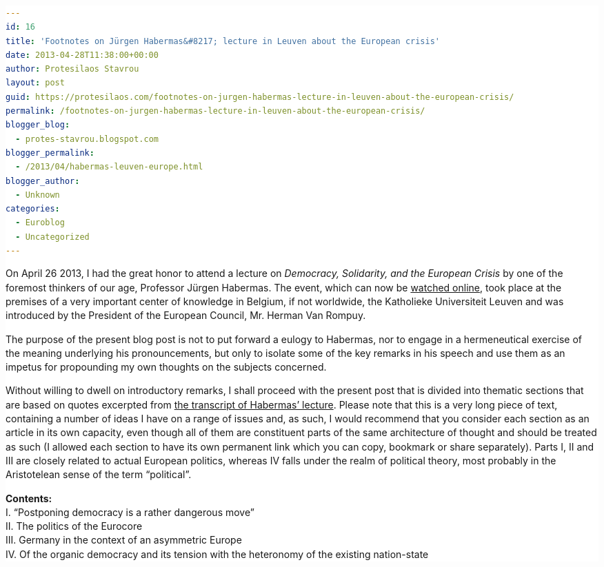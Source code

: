 ```yaml
---
id: 16
title: 'Footnotes on Jürgen Habermas&#8217; lecture in Leuven about the European crisis'
date: 2013-04-28T11:38:00+00:00
author: Protesilaos Stavrou
layout: post
guid: https://protesilaos.com/footnotes-on-jurgen-habermas-lecture-in-leuven-about-the-european-crisis/
permalink: /footnotes-on-jurgen-habermas-lecture-in-leuven-about-the-european-crisis/
blogger_blog:
  - protes-stavrou.blogspot.com
blogger_permalink:
  - /2013/04/habermas-leuven-europe.html
blogger_author:
  - Unknown
categories:
  - Euroblog
  - Uncategorized
---
```

<div class="separator" style="clear: both; text-align: center;">
</div>

On April 26 2013, I had the great honor to attend a lecture on _Democracy, Solidarity, and the European Crisis_ by one of the foremost thinkers of our age, Professor Jürgen Habermas. The event, which can now be <a target="_blank" rel="nofollow" href="https://www.kuleuven.be/english/news/habermas">watched online</a>, took place at the premises of a very important center of knowledge in Belgium, if not worldwide, the Katholieke Universiteit Leuven and was introduced by the President of the European Council, Mr. Herman Van Rompuy.<a name="more"></a>

The purpose of the present blog post is not to put forward a eulogy to Habermas, nor to engage in a hermeneutical exercise of the meaning underlying his pronouncements, but only to isolate some of the key remarks in his speech and use them as an impetus for propounding my own thoughts on the subjects concerned.

Without willing to dwell on introductory remarks, I shall proceed with the present post that is divided into thematic sections that are based on quotes excerpted from <a href="http://www.kuleuven.be/communicatie/evenementen/evenementen/jurgen-habermas/en/democracy-solidarity-and-the-european-crisis" rel="nofollow" target="_blank">the transcript of Habermas&#8217; lecture</a>. Please note that this is a very long piece of text, containing a number of ideas I have on a range of issues and, as such, I would recommend that you consider each section as an article in its own capacity, even though all of them are constituent parts of the same architecture of thought and should be treated as such (I allowed each section to have its own permanent link which you can copy, bookmark or share separately). Parts I, II and III are closely related to actual European politics, whereas IV falls under the realm of political theory, most probably in the Aristotelean sense of the term &#8220;political&#8221;.

**Contents:**  
I. &#8220;Postponing democracy is a rather dangerous move&#8221;  
II. The politics of the Eurocore  
III. Germany in the context of an asymmetric Europe  
IV. Of the organic democracy and its tension with the heteronomy of the existing nation-state
